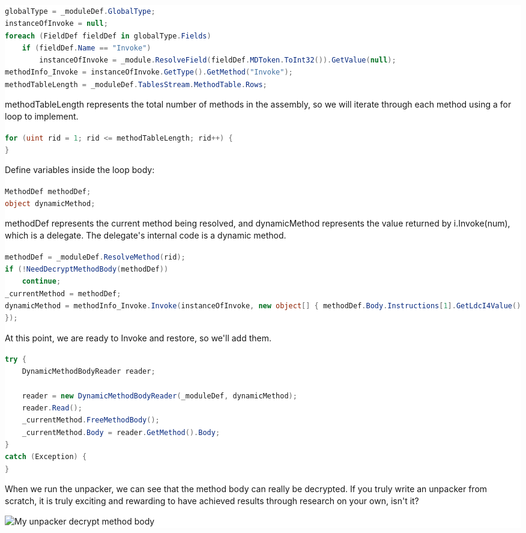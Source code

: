 ``` csharp
globalType = _moduleDef.GlobalType;
instanceOfInvoke = null;
foreach (FieldDef fieldDef in globalType.Fields)
    if (fieldDef.Name == "Invoke")
        instanceOfInvoke = _module.ResolveField(fieldDef.MDToken.ToInt32()).GetValue(null);
methodInfo_Invoke = instanceOfInvoke.GetType().GetMethod("Invoke");
methodTableLength = _moduleDef.TablesStream.MethodTable.Rows;
```

methodTableLength represents the total number of methods in the assembly, so we will iterate through each method using a for loop to implement.

``` csharp
for (uint rid = 1; rid <= methodTableLength; rid++) {
}
```

Define variables inside the loop body:

``` csharp
MethodDef methodDef;
object dynamicMethod;
```

methodDef represents the current method being resolved, and dynamicMethod represents the value returned by i.Invoke(num), which is a delegate. The delegate's internal code is a dynamic method.

``` csharp
methodDef = _moduleDef.ResolveMethod(rid);
if (!NeedDecryptMethodBody(methodDef))
    continue;
_currentMethod = methodDef;
dynamicMethod = methodInfo_Invoke.Invoke(instanceOfInvoke, new object[] { methodDef.Body.Instructions[1].GetLdcI4Value() });
```

At this point, we are ready to Invoke and restore, so we'll add them.

``` csharp
try {
    DynamicMethodBodyReader reader;

    reader = new DynamicMethodBodyReader(_moduleDef, dynamicMethod);
    reader.Read();
    _currentMethod.FreeMethodBody();
    _currentMethod.Body = reader.GetMethod().Body;
}
catch (Exception) {
}
```

When we run the unpacker, we can see that the method body can really be decrypted. If you truly write an unpacker from scratch, it is truly exciting and rewarding to have achieved results through research on your own, isn't it?

![My unpacker decrypt method body](/../inside-ilprotector-and-writing-an-unpacker/my-unpacker-decrypt-method-body.png)
